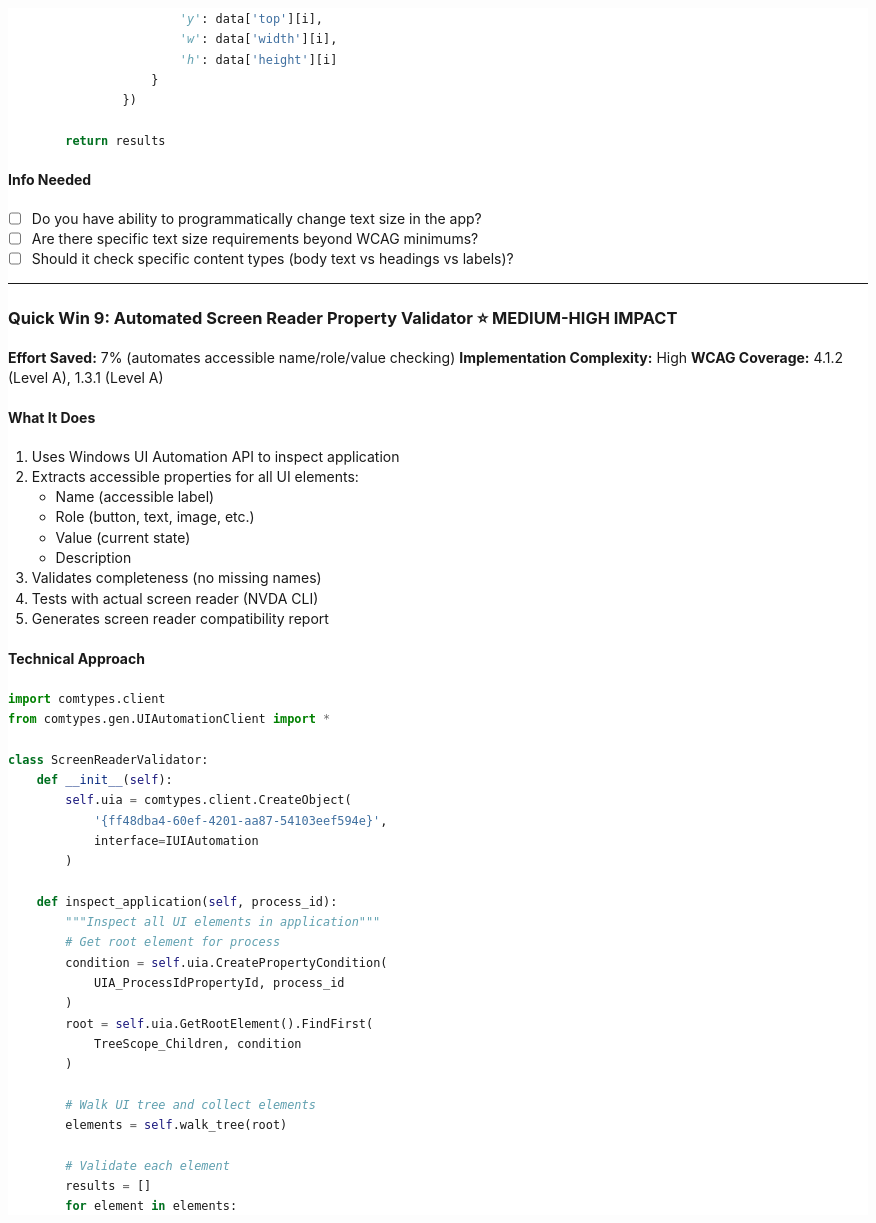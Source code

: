 ```python
                        'y': data['top'][i],
                        'w': data['width'][i],
                        'h': data['height'][i]
                    }
                })

        return results
```

#### Info Needed

- [ ] Do you have ability to programmatically change text size in the app?
- [ ] Are there specific text size requirements beyond WCAG minimums?
- [ ] Should it check specific content types (body text vs headings vs labels)?

---

### Quick Win 9: Automated Screen Reader Property Validator ⭐ MEDIUM-HIGH IMPACT

**Effort Saved:** 7% (automates accessible name/role/value checking)
**Implementation Complexity:** High
**WCAG Coverage:** 4.1.2 (Level A), 1.3.1 (Level A)

#### What It Does

1. Uses Windows UI Automation API to inspect application
2. Extracts accessible properties for all UI elements:
   - Name (accessible label)
   - Role (button, text, image, etc.)
   - Value (current state)
   - Description
3. Validates completeness (no missing names)
4. Tests with actual screen reader (NVDA CLI)
5. Generates screen reader compatibility report

#### Technical Approach

```python
import comtypes.client
from comtypes.gen.UIAutomationClient import *

class ScreenReaderValidator:
    def __init__(self):
        self.uia = comtypes.client.CreateObject(
            '{ff48dba4-60ef-4201-aa87-54103eef594e}',
            interface=IUIAutomation
        )

    def inspect_application(self, process_id):
        """Inspect all UI elements in application"""
        # Get root element for process
        condition = self.uia.CreatePropertyCondition(
            UIA_ProcessIdPropertyId, process_id
        )
        root = self.uia.GetRootElement().FindFirst(
            TreeScope_Children, condition
        )

        # Walk UI tree and collect elements
        elements = self.walk_tree(root)

        # Validate each element
        results = []
        for element in elements:
```